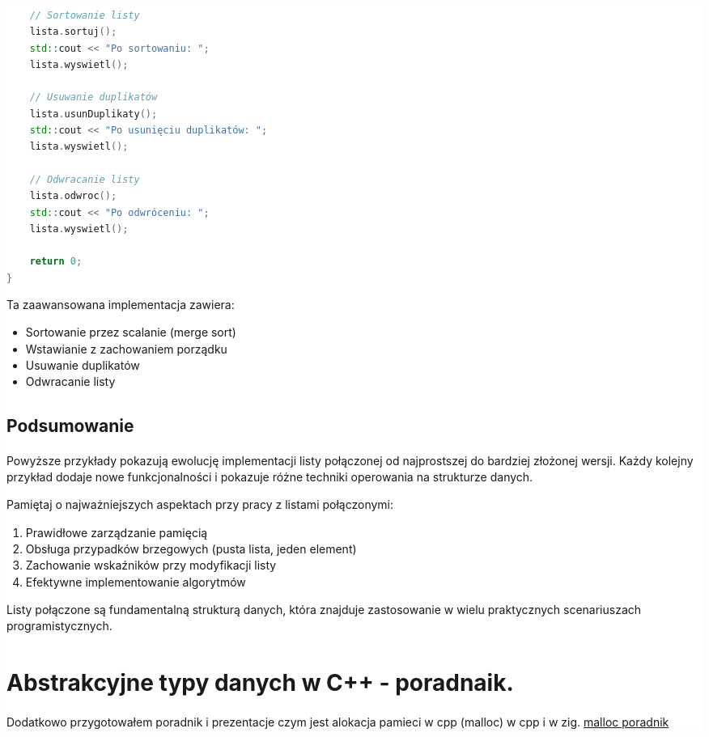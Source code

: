 ```cpp
    // Sortowanie listy
    lista.sortuj();
    std::cout << "Po sortowaniu: ";
    lista.wyswietl();
    
    // Usuwanie duplikatów
    lista.usunDuplikaty();
    std::cout << "Po usunięciu duplikatów: ";
    lista.wyswietl();
    
    // Odwracanie listy
    lista.odwroc();
    std::cout << "Po odwróceniu: ";
    lista.wyswietl();
    
    return 0;
}
```

Ta zaawansowana implementacja zawiera:
- Sortowanie przez scalanie (merge sort)
- Wstawianie z zachowaniem porządku
- Usuwanie duplikatów
- Odwracanie listy

## Podsumowanie
Powyższe przykłady pokazują ewolucję implementacji listy połączonej od najprostszej do bardziej złożonej wersji. Każdy kolejny przykład dodaje nowe funkcjonalności i pokazuje różne techniki operowania na strukturze danych.

Pamiętaj o najważniejszych aspektach przy pracy z listami połączonymi:
1. Prawidłowe zarządzanie pamięcią
2. Obsługa przypadków brzegowych (pusta lista, jeden element)
3. Zachowanie wskaźników przy modyfikacji listy
4. Efektywne implementowanie algorytmów

Listy połączone są fundamentalną strukturą danych, która znajduje zastosowanie w wielu praktycznych scenariuszach programistycznych.


# Abstrakcyjne typy danych w C++ - poradnaik. 


Dodatkowo przygotowałem poradnik i prezentacje czym jest alokacja pamieci w cpp (malloc) w cpp i w zig. [malloc poradnik](alokacja_pamieci\notatki.md)

